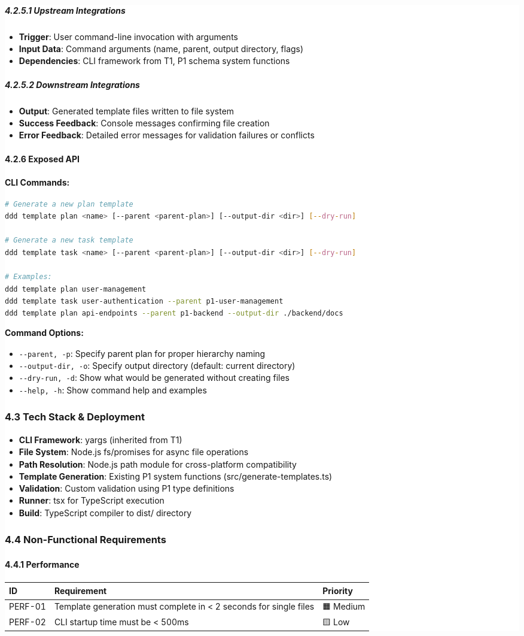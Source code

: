 ##### 4.2.5.1 Upstream Integrations

- **Trigger**: User command-line invocation with arguments
- **Input Data**: Command arguments (name, parent, output directory, flags)
- **Dependencies**: CLI framework from T1, P1 schema system functions

##### 4.2.5.2 Downstream Integrations

- **Output**: Generated template files written to file system
- **Success Feedback**: Console messages confirming file creation
- **Error Feedback**: Detailed error messages for validation failures or conflicts

#### 4.2.6 Exposed API

**CLI Commands:**

```bash
# Generate a new plan template
ddd template plan <name> [--parent <parent-plan>] [--output-dir <dir>] [--dry-run]

# Generate a new task template
ddd template task <name> [--parent <parent-plan>] [--output-dir <dir>] [--dry-run]

# Examples:
ddd template plan user-management
ddd template task user-authentication --parent p1-user-management
ddd template plan api-endpoints --parent p1-backend --output-dir ./backend/docs
```

**Command Options:**

- `--parent, -p`: Specify parent plan for proper hierarchy naming
- `--output-dir, -o`: Specify output directory (default: current directory)
- `--dry-run, -d`: Show what would be generated without creating files
- `--help, -h`: Show command help and examples

### 4.3 Tech Stack & Deployment

- **CLI Framework**: yargs (inherited from T1)
- **File System**: Node.js fs/promises for async file operations
- **Path Resolution**: Node.js path module for cross-platform compatibility
- **Template Generation**: Existing P1 system functions (src/generate-templates.ts)
- **Validation**: Custom validation using P1 type definitions
- **Runner**: tsx for TypeScript execution
- **Build**: TypeScript compiler to dist/ directory

### 4.4 Non-Functional Requirements

#### 4.4.1 Performance

| ID      | Requirement                                                       | Priority  |
| :------ | :---------------------------------------------------------------- | :-------- |
| PERF-01 | Template generation must complete in < 2 seconds for single files | 🟧 Medium |
| PERF-02 | CLI startup time must be < 500ms                                  | 🟨 Low    |
